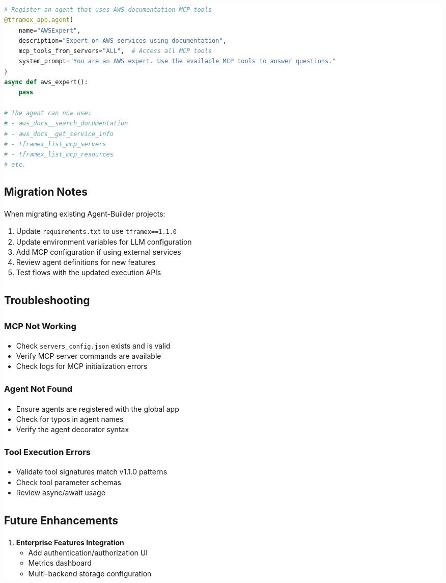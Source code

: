 ```python
# Register an agent that uses AWS documentation MCP tools
@tframex_app.agent(
    name="AWSExpert",
    description="Expert on AWS services using documentation",
    mcp_tools_from_servers="ALL",  # Access all MCP tools
    system_prompt="You are an AWS expert. Use the available MCP tools to answer questions."
)
async def aws_expert():
    pass

# The agent can now use:
# - aws_docs__search_documentation
# - aws_docs__get_service_info
# - tframex_list_mcp_servers
# - tframex_list_mcp_resources
# etc.
```

## Migration Notes

When migrating existing Agent-Builder projects:

1. Update `requirements.txt` to use `tframex==1.1.0`
2. Update environment variables for LLM configuration
3. Add MCP configuration if using external services
4. Review agent definitions for new features
5. Test flows with the updated execution APIs

## Troubleshooting

### MCP Not Working
- Check `servers_config.json` exists and is valid
- Verify MCP server commands are available
- Check logs for MCP initialization errors

### Agent Not Found
- Ensure agents are registered with the global app
- Check for typos in agent names
- Verify the agent decorator syntax

### Tool Execution Errors
- Validate tool signatures match v1.1.0 patterns
- Check tool parameter schemas
- Review async/await usage

## Future Enhancements

1. **Enterprise Features Integration**
   - Add authentication/authorization UI
   - Metrics dashboard
   - Multi-backend storage configuration
